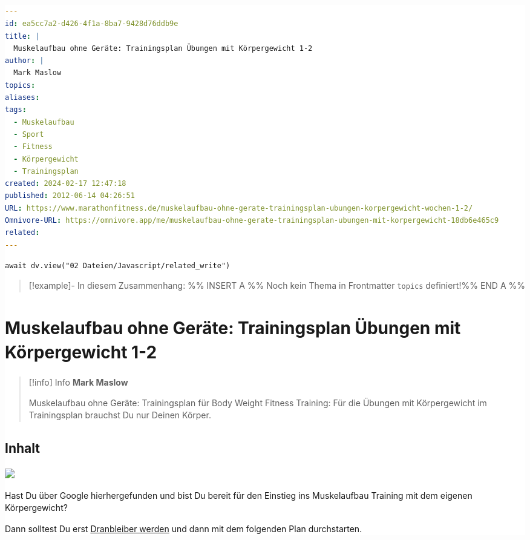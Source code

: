 ```yaml
---
id: ea5cc7a2-d426-4f1a-8ba7-9428d76ddb9e
title: |
  Muskelaufbau ohne Geräte: Trainingsplan Übungen mit Körpergewicht 1-2
author: |
  Mark Maslow
topics: 
aliases: 
tags:
  - Muskelaufbau
  - Sport
  - Fitness
  - Körpergewicht
  - Trainingsplan
created: 2024-02-17 12:47:18
published: 2012-06-14 04:26:51
URL: https://www.marathonfitness.de/muskelaufbau-ohne-gerate-trainingsplan-ubungen-korpergewicht-wochen-1-2/
Omnivore-URL: https://omnivore.app/me/muskelaufbau-ohne-gerate-trainingsplan-ubungen-mit-korpergewicht-18db6e465c9
related: 
---
```


```dataviewjs
await dv.view("02 Dateien/Javascript/related_write")
```
> [!example]- In diesem Zusammenhang:
> %% INSERT A %%
Noch kein Thema in Frontmatter `topics` definiert!%% END A %%

# Muskelaufbau ohne Geräte: Trainingsplan Übungen mit Körpergewicht 1-2

> [!info] Info
> **Mark Maslow**
> 
> Muskelaufbau ohne Geräte: Trainingsplan für Body Weight Fitness Training: Für die Übungen mit Körpergewicht im Trainingsplan brauchst Du nur Deinen Körper.


## Inhalt

![](https://proxy-prod.omnivore-image-cache.app/1200x355,sfIsL10PhH5wotFGV2mJCifnUSSbGVf1dROTxCLi6MHg/https://www.marathonfitness.de/wp-content/uploads/2012/07/iStock-147912212-min.jpeg)

Hast Du über Google hierhergefunden und bist Du bereit für den Einstieg ins Muskelaufbau Training mit dem eigenen Körpergewicht?

Dann solltest Du erst [Dranbleiber werden](https://www.marathonfitness.de/dranbleiber-community/ "Bist Du ein Dranbleiber?") und dann mit dem folgenden Plan durchstarten.
